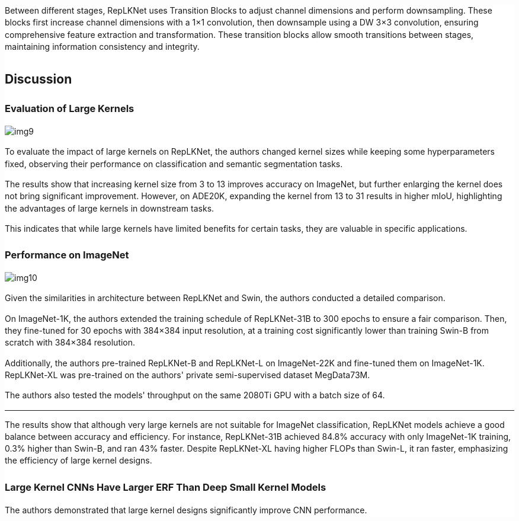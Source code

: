 Between different stages, RepLKNet uses Transition Blocks to adjust channel dimensions and perform downsampling. These blocks first increase channel dimensions with a 1×1 convolution, then downsample using a DW 3×3 convolution, ensuring comprehensive feature extraction and transformation. These transition blocks allow smooth transitions between stages, maintaining information consistency and integrity.

## Discussion

### Evaluation of Large Kernels

![img9](./img/img9.jpg)

To evaluate the impact of large kernels on RepLKNet, the authors changed kernel sizes while keeping some hyperparameters fixed, observing their performance on classification and semantic segmentation tasks.

The results show that increasing kernel size from 3 to 13 improves accuracy on ImageNet, but further enlarging the kernel does not bring significant improvement. However, on ADE20K, expanding the kernel from 13 to 31 results in higher mIoU, highlighting the advantages of large kernels in downstream tasks.

This indicates that while large kernels have limited benefits for certain tasks, they are valuable in specific applications.

### Performance on ImageNet

![img10](./img/img10.jpg)

Given the similarities in architecture between RepLKNet and Swin, the authors conducted a detailed comparison.

On ImageNet-1K, the authors extended the training schedule of RepLKNet-31B to 300 epochs to ensure a fair comparison. Then, they fine-tuned for 30 epochs with 384×384 input resolution, at a training cost significantly lower than training Swin-B from scratch with 384×384 resolution.

Additionally, the authors pre-trained RepLKNet-B and RepLKNet-L on ImageNet-22K and fine-tuned them on ImageNet-1K. RepLKNet-XL was pre-trained on the authors' private semi-supervised dataset MegData73M.

The authors also tested the models' throughput on the same 2080Ti GPU with a batch size of 64.

---

The results show that although very large kernels are not suitable for ImageNet classification, RepLKNet models achieve a good balance between accuracy and efficiency. For instance, RepLKNet-31B achieved 84.8% accuracy with only ImageNet-1K training, 0.3% higher than Swin-B, and ran 43% faster. Despite RepLKNet-XL having higher FLOPs than Swin-L, it ran faster, emphasizing the efficiency of large kernel designs.

### Large Kernel CNNs Have Larger ERF Than Deep Small Kernel Models

The authors demonstrated that large kernel designs significantly improve CNN performance.
